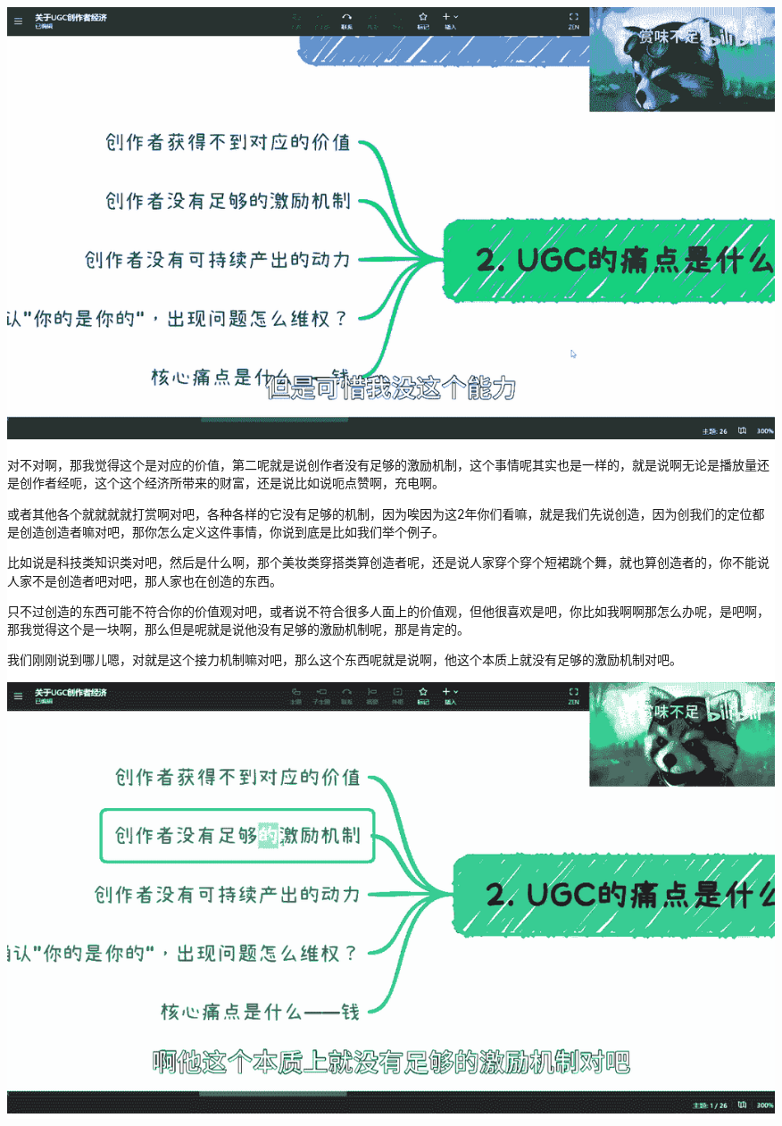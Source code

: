 ![](img/0ee1ed2e9aad303a5e3797f0ebce6d6b_21.png)

对不对啊，那我觉得这个是对应的价值，第二呢就是说创作者没有足够的激励机制，这个事情呢其实也是一样的，就是说啊无论是播放量还是创作者经呃，这个这个经济所带来的财富，还是说比如说呃点赞啊，充电啊。

或者其他各个就就就就打赏啊对吧，各种各样的它没有足够的机制，因为唉因为这2年你们看嘛，就是我们先说创造，因为创我们的定位都是创造创造者嘛对吧，那你怎么定义这件事情，你说到底是比如我们举个例子。

比如说是科技类知识类对吧，然后是什么啊，那个美妆类穿搭类算创造者呢，还是说人家穿个穿个短裙跳个舞，就也算创造者的，你不能说人家不是创造者吧对吧，那人家也在创造的东西。

只不过创造的东西可能不符合你的价值观对吧，或者说不符合很多人面上的价值观，但他很喜欢是吧，你比如我啊啊那怎么办呢，是吧啊，那我觉得这个是一块啊，那么但是呢就是说他没有足够的激励机制呢，那是肯定的。

我们刚刚说到哪儿嗯，对就是这个接力机制嘛对吧，那么这个东西呢就是说啊，他这个本质上就没有足够的激励机制对吧。



![](img/0ee1ed2e9aad303a5e3797f0ebce6d6b_23.png)
